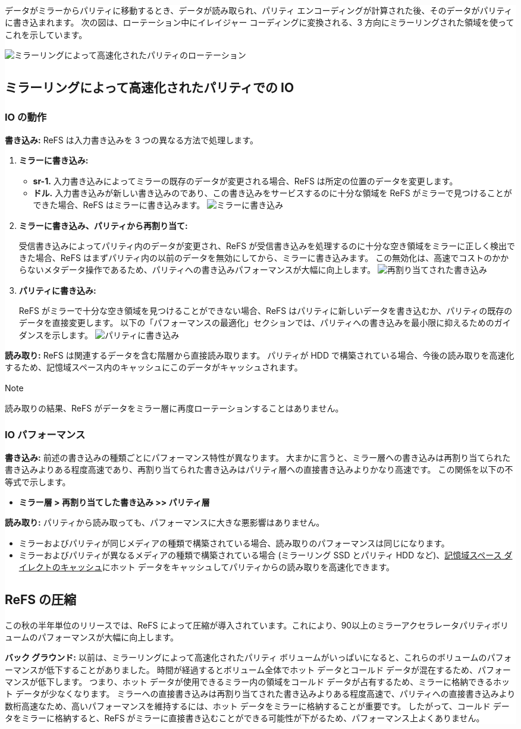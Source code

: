 データがミラーからパリティに移動するとき、データが読み取られ、パリティ エンコーディングが計算された後、そのデータがパリティに書き込まれます。 次の図は、ローテーション中にイレイジャー コーディングに変換される、3 方向にミラーリングされた領域を使ってこれを示しています。

![ミラーリングによって高速化されたパリティのローテーション](media/mirror-accelerated-parity/Container-Rotation.gif)

## <a name="io-on-mirror-accelerated-parity"></a>ミラーリングによって高速化されたパリティでの IO
### <a name="io-behavior"></a>IO の動作
**書き込み:** ReFS は入力書き込みを 3 つの異なる方法で処理します。

1.  **ミラーに書き込み:**

    - **sr-1.** 入力書き込みによってミラーの既存のデータが変更される場合、ReFS は所定の位置のデータを変更します。
    - **ドル.** 入力書き込みが新しい書き込みのであり、この書き込みをサービスするのに十分な領域を ReFS がミラーで見つけることができた場合、ReFS はミラーに書き込みます。
    ![ミラーに書き込み](media/mirror-accelerated-parity/Write-to-Mirror.png)

2. **ミラーに書き込み、パリティから再割り当て:**

    受信書き込みによってパリティ内のデータが変更され、ReFS が受信書き込みを処理するのに十分な空き領域をミラーに正しく検出できた場合、ReFS はまずパリティ内の以前のデータを無効にしてから、ミラーに書き込みます。 この無効化は、高速でコストのかからないメタデータ操作であるため、パリティへの書き込みパフォーマンスが大幅に向上します。
    ![再割り当てされた書き込み](media/mirror-accelerated-parity/Reallocated-Write.png)

3. **パリティに書き込み:**

    ReFS がミラーで十分な空き領域を見つけることができない場合、ReFS はパリティに新しいデータを書き込むか、パリティの既存のデータを直接変更します。 以下の「パフォーマンスの最適化」セクションでは、パリティへの書き込みを最小限に抑えるためのガイダンスを示します。
    ![パリティに書き込み](media/mirror-accelerated-parity/Write-to-Parity.png)

**読み取り:** ReFS は関連するデータを含む階層から直接読み取ります。 パリティが HDD で構築されている場合、今後の読み取りを高速化するため、記憶域スペース内のキャッシュにこのデータがキャッシュされます。

> [!NOTE]
> 読み取りの結果、ReFS がデータをミラー層に再度ローテーションすることはありません。

### <a name="io-performance"></a>IO パフォーマンス

**書き込み:** 前述の書き込みの種類ごとにパフォーマンス特性が異なります。 大まかに言うと、ミラー層への書き込みは再割り当てられた書き込みよりある程度高速であり、再割り当てられた書き込みはパリティ層への直接書き込みよりかなり高速です。 この関係を以下の不等式で示します。


- **ミラー層 > 再割り当てした書き込み >> パリティ層**


**読み取り:** パリティから読み取っても、パフォーマンスに大きな悪影響はありません。
- ミラーおよびパリティが同じメディアの種類で構築されている場合、読み取りのパフォーマンスは同じになります。
- ミラーおよびパリティが異なるメディアの種類で構築されている場合 (ミラーリング SSD とパリティ HDD など)、[記憶域スペース ダイレクトのキャッシュ](../storage-spaces/understand-the-cache.md)にホット データをキャッシュしてパリティからの読み取りを高速化できます。

## <a name="refs-compaction"></a>ReFS の圧縮

この秋の半年単位のリリースでは、ReFS によって圧縮が導入されています。これにより、90以上のミラーアクセラレータパリティボリュームのパフォーマンスが大幅に向上します。

**バック グラウンド:** 以前は、ミラーリングによって高速化されたパリティ ボリュームがいっぱいになると、これらのボリュームのパフォーマンスが低下することがありました。 時間が経過するとボリューム全体でホット データとコールド データが混在するため、パフォーマンスが低下します。 つまり、ホット データが使用できるミラー内の領域をコールド データが占有するため、ミラーに格納できるホット データが少なくなります。 ミラーへの直接書き込みは再割り当てされた書き込みよりある程度高速で、パリティへの直接書き込みより数桁高速なため、高いパフォーマンスを維持するには、ホット データをミラーに格納することが重要です。 したがって、コールド データをミラーに格納すると、ReFS がミラーに直接書き込むことができる可能性が下がるため、パフォーマンス上よくありません。
